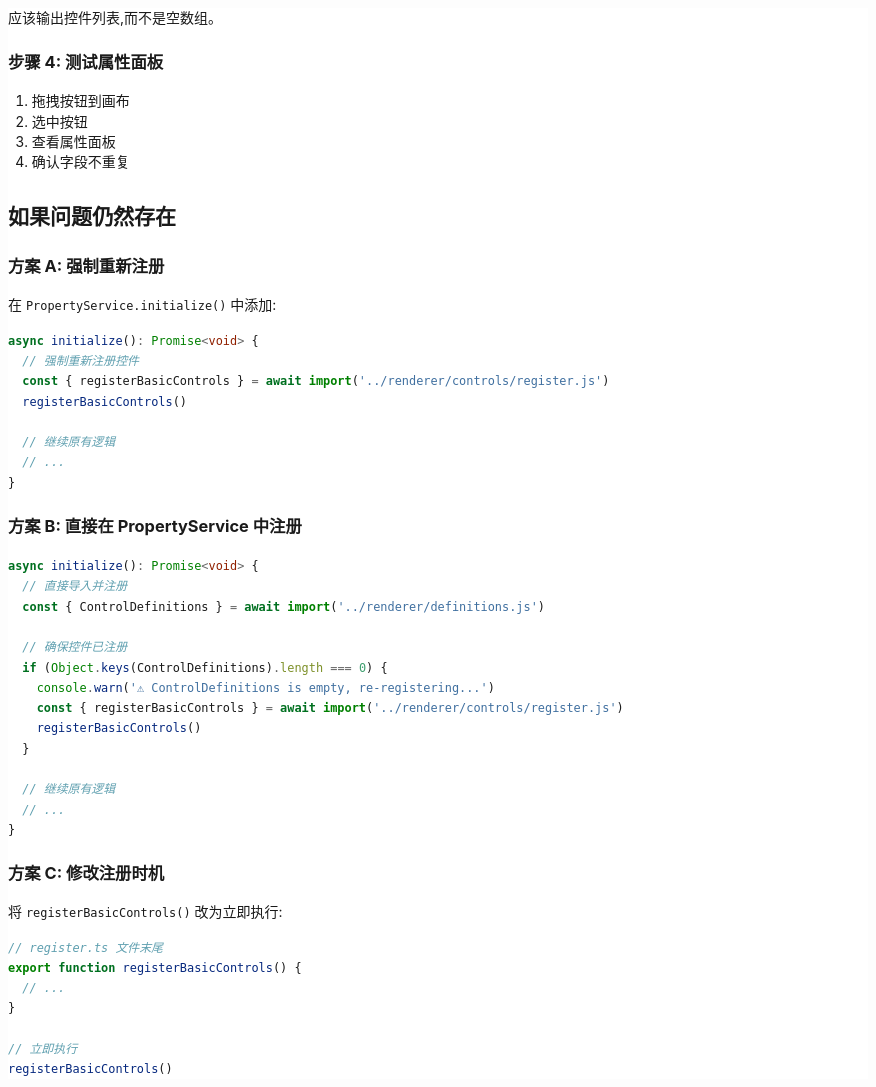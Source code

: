 应该输出控件列表,而不是空数组。

### 步骤 4: 测试属性面板

1. 拖拽按钮到画布
2. 选中按钮
3. 查看属性面板
4. 确认字段不重复

## 如果问题仍然存在

### 方案 A: 强制重新注册

在 `PropertyService.initialize()` 中添加:

```typescript
async initialize(): Promise<void> {
  // 强制重新注册控件
  const { registerBasicControls } = await import('../renderer/controls/register.js')
  registerBasicControls()

  // 继续原有逻辑
  // ...
}
```

### 方案 B: 直接在 PropertyService 中注册

```typescript
async initialize(): Promise<void> {
  // 直接导入并注册
  const { ControlDefinitions } = await import('../renderer/definitions.js')

  // 确保控件已注册
  if (Object.keys(ControlDefinitions).length === 0) {
    console.warn('⚠️ ControlDefinitions is empty, re-registering...')
    const { registerBasicControls } = await import('../renderer/controls/register.js')
    registerBasicControls()
  }

  // 继续原有逻辑
  // ...
}
```

### 方案 C: 修改注册时机

将 `registerBasicControls()` 改为立即执行:

```typescript
// register.ts 文件末尾
export function registerBasicControls() {
  // ...
}

// 立即执行
registerBasicControls()
```
